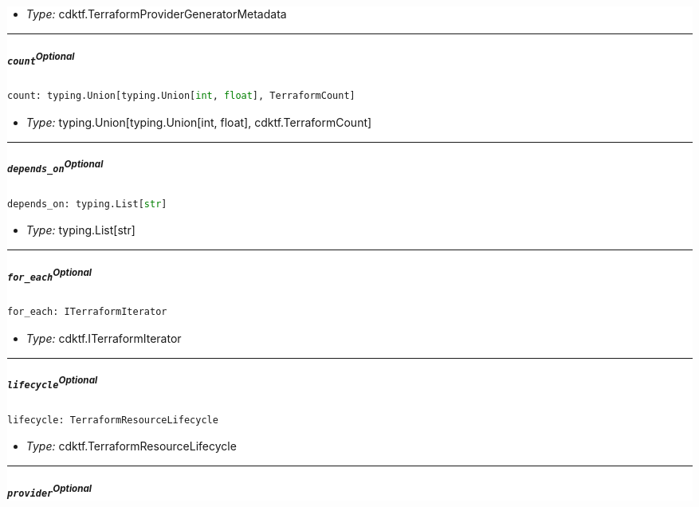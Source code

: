 - *Type:* cdktf.TerraformProviderGeneratorMetadata

---

##### `count`<sup>Optional</sup> <a name="count" id="rhizo-co-terraform-provider-oci.dataOciDataintegrationWorkspaceApplicationTaskSchedules.DataOciDataintegrationWorkspaceApplicationTaskSchedules.property.count"></a>

```python
count: typing.Union[typing.Union[int, float], TerraformCount]
```

- *Type:* typing.Union[typing.Union[int, float], cdktf.TerraformCount]

---

##### `depends_on`<sup>Optional</sup> <a name="depends_on" id="rhizo-co-terraform-provider-oci.dataOciDataintegrationWorkspaceApplicationTaskSchedules.DataOciDataintegrationWorkspaceApplicationTaskSchedules.property.dependsOn"></a>

```python
depends_on: typing.List[str]
```

- *Type:* typing.List[str]

---

##### `for_each`<sup>Optional</sup> <a name="for_each" id="rhizo-co-terraform-provider-oci.dataOciDataintegrationWorkspaceApplicationTaskSchedules.DataOciDataintegrationWorkspaceApplicationTaskSchedules.property.forEach"></a>

```python
for_each: ITerraformIterator
```

- *Type:* cdktf.ITerraformIterator

---

##### `lifecycle`<sup>Optional</sup> <a name="lifecycle" id="rhizo-co-terraform-provider-oci.dataOciDataintegrationWorkspaceApplicationTaskSchedules.DataOciDataintegrationWorkspaceApplicationTaskSchedules.property.lifecycle"></a>

```python
lifecycle: TerraformResourceLifecycle
```

- *Type:* cdktf.TerraformResourceLifecycle

---

##### `provider`<sup>Optional</sup> <a name="provider" id="rhizo-co-terraform-provider-oci.dataOciDataintegrationWorkspaceApplicationTaskSchedules.DataOciDataintegrationWorkspaceApplicationTaskSchedules.property.provider"></a>
